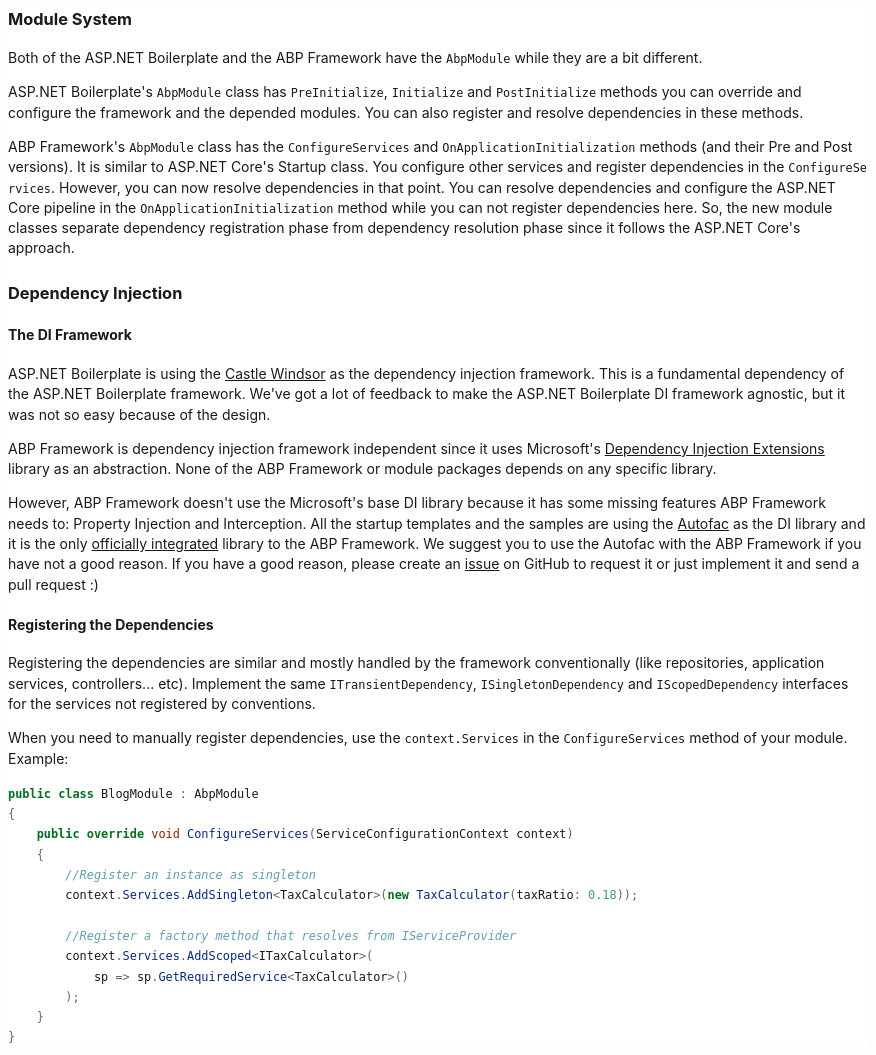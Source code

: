 ### Module System

Both of the ASP.NET Boilerplate and the ABP Framework have the `AbpModule` while they are a bit different.

ASP.NET Boilerplate's `AbpModule` class has `PreInitialize`, `Initialize` and `PostInitialize` methods you can override and configure the framework and the depended modules. You can also register and resolve dependencies in these methods.

ABP Framework's `AbpModule` class has the `ConfigureServices` and `OnApplicationInitialization` methods (and their Pre and Post versions). It is similar to ASP.NET Core's Startup class. You configure other services and register dependencies in the `ConfigureServices`. However, you can now resolve dependencies in that point. You can resolve dependencies and configure the ASP.NET Core pipeline in the `OnApplicationInitialization` method while you can not register dependencies here. So, the new module classes separate dependency registration phase from dependency resolution phase since it follows the ASP.NET Core's approach.

### Dependency Injection

#### The DI Framework

ASP.NET Boilerplate is using the [Castle Windsor](http://www.castleproject.org/projects/windsor/) as the dependency injection framework. This is a fundamental dependency of the ASP.NET Boilerplate framework. We've got a lot of feedback to make the ASP.NET Boilerplate DI framework agnostic, but it was not so easy because of the design.

ABP Framework is dependency injection framework independent since it uses Microsoft's [Dependency Injection Extensions](https://docs.microsoft.com/en-us/aspnet/core/fundamentals/dependency-injection) library as an abstraction. None of the ABP Framework or module packages depends on any specific library.

However, ABP Framework doesn't use the Microsoft's base DI library because it has some missing features ABP Framework needs to: Property Injection and Interception. All the startup templates and the samples are using the [Autofac](https://autofac.org/) as the DI library and it is the only [officially integrated](Autofac-Integration.md) library to the ABP Framework. We suggest you to use the Autofac with the ABP Framework if you have not a good reason. If you have a good reason, please create an [issue](https://github.com/abpframework/abp/issues/new) on GitHub to request it or just implement it and send a pull request :)

#### Registering the Dependencies

Registering the dependencies are similar and mostly handled by the framework conventionally (like repositories, application services, controllers... etc). Implement the same `ITransientDependency`, `ISingletonDependency` and `IScopedDependency` interfaces for the services not registered by conventions.

When you need to manually register dependencies, use the `context.Services` in the `ConfigureServices` method of your module. Example:

````csharp
public class BlogModule : AbpModule
{
    public override void ConfigureServices(ServiceConfigurationContext context)
    {
        //Register an instance as singleton
        context.Services.AddSingleton<TaxCalculator>(new TaxCalculator(taxRatio: 0.18));

        //Register a factory method that resolves from IServiceProvider
        context.Services.AddScoped<ITaxCalculator>(
            sp => sp.GetRequiredService<TaxCalculator>()
        );
    }
}
````

